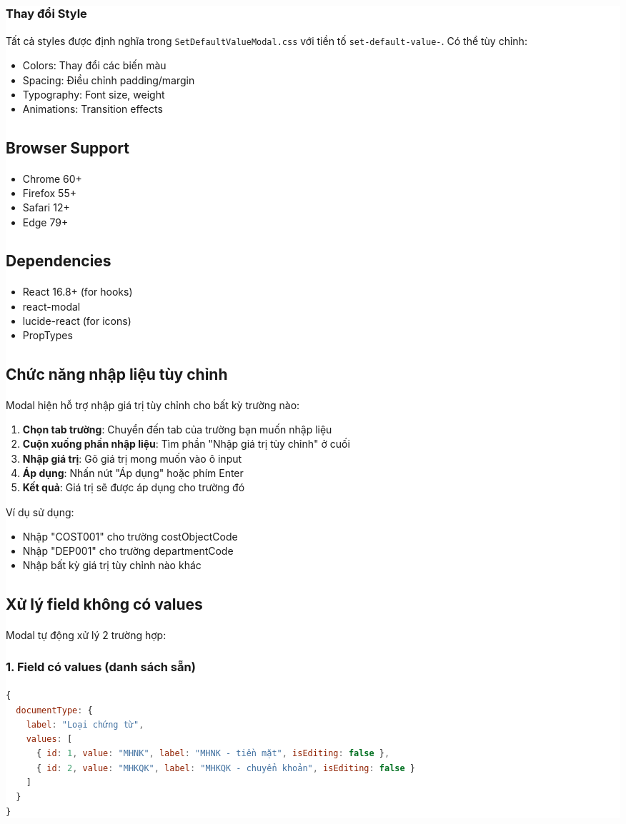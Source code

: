 ### Thay đổi Style

Tất cả styles được định nghĩa trong `SetDefaultValueModal.css` với tiền tố `set-default-value-`. Có thể tùy chỉnh:

- Colors: Thay đổi các biến màu
- Spacing: Điều chỉnh padding/margin
- Typography: Font size, weight
- Animations: Transition effects

## Browser Support

- Chrome 60+
- Firefox 55+
- Safari 12+
- Edge 79+

## Dependencies

- React 16.8+ (for hooks)
- react-modal
- lucide-react (for icons)
- PropTypes

## Chức năng nhập liệu tùy chỉnh

Modal hiện hỗ trợ nhập giá trị tùy chỉnh cho bất kỳ trường nào:

1. **Chọn tab trường**: Chuyển đến tab của trường bạn muốn nhập liệu
2. **Cuộn xuống phần nhập liệu**: Tìm phần "Nhập giá trị tùy chỉnh" ở cuối
3. **Nhập giá trị**: Gõ giá trị mong muốn vào ô input
4. **Áp dụng**: Nhấn nút "Áp dụng" hoặc phím Enter
5. **Kết quả**: Giá trị sẽ được áp dụng cho trường đó

Ví dụ sử dụng:

- Nhập "COST001" cho trường costObjectCode
- Nhập "DEP001" cho trường departmentCode
- Nhập bất kỳ giá trị tùy chỉnh nào khác

## Xử lý field không có values

Modal tự động xử lý 2 trường hợp:

### 1. Field có values (danh sách sẵn)

```javascript
{
  documentType: {
    label: "Loại chứng từ",
    values: [
      { id: 1, value: "MHNK", label: "MHNK - tiền mặt", isEditing: false },
      { id: 2, value: "MHKQK", label: "MHKQK - chuyển khoản", isEditing: false }
    ]
  }
}
```
